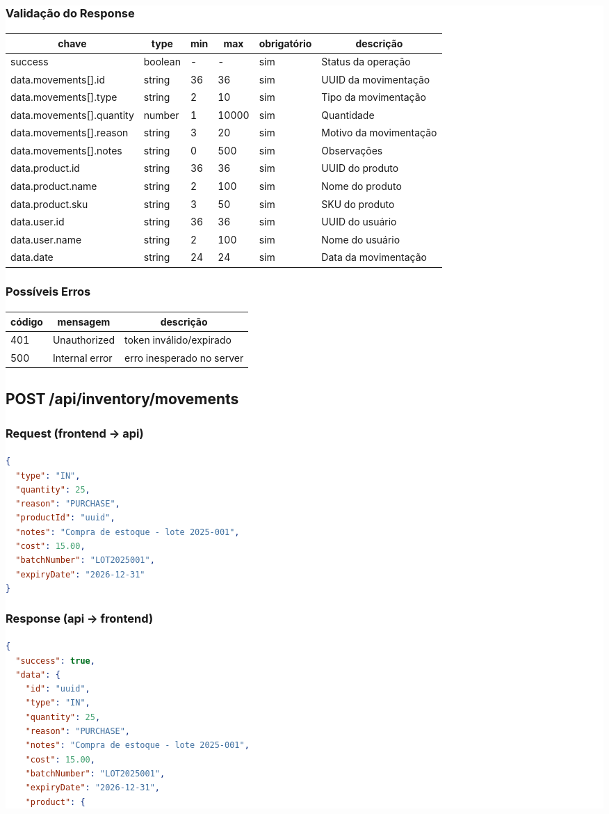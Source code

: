 ### Validação do Response
| chave                | type   | min | max | obrigatório | descrição           |
|----------------------|--------|-----|-----|-------------|---------------------|
| success              | boolean| -   | -   | sim         | Status da operação  |
| data.movements[].id  | string | 36  | 36  | sim         | UUID da movimentação|
| data.movements[].type| string | 2   | 10  | sim         | Tipo da movimentação|
| data.movements[].quantity| number| 1| 10000| sim         | Quantidade          |
| data.movements[].reason| string| 3| 20| sim         | Motivo da movimentação|
| data.movements[].notes| string| 0| 500| sim         | Observações         |
| data.product.id      | string | 36  | 36  | sim         | UUID do produto     |
| data.product.name    | string | 2   | 100 | sim         | Nome do produto     |
| data.product.sku     | string | 3   | 50  | sim         | SKU do produto      |
| data.user.id         | string | 36  | 36  | sim         | UUID do usuário     |
| data.user.name       | string | 2   | 100 | sim         | Nome do usuário     |
| data.date            | string | 24  | 24  | sim         | Data da movimentação|

### Possíveis Erros
| código | mensagem           | descrição                 |
|--------|-------------------|---------------------------|
| 401    | Unauthorized       | token inválido/expirado   |
| 500    | Internal error     | erro inesperado no server |

## POST /api/inventory/movements

### Request (frontend → api)
```json
{
  "type": "IN",
  "quantity": 25,
  "reason": "PURCHASE",
  "productId": "uuid",
  "notes": "Compra de estoque - lote 2025-001",
  "cost": 15.00,
  "batchNumber": "LOT2025001",
  "expiryDate": "2026-12-31"
}
```

### Response (api → frontend)
```json
{
  "success": true,
  "data": {
    "id": "uuid",
    "type": "IN",
    "quantity": 25,
    "reason": "PURCHASE",
    "notes": "Compra de estoque - lote 2025-001",
    "cost": 15.00,
    "batchNumber": "LOT2025001",
    "expiryDate": "2026-12-31",
    "product": {
```
